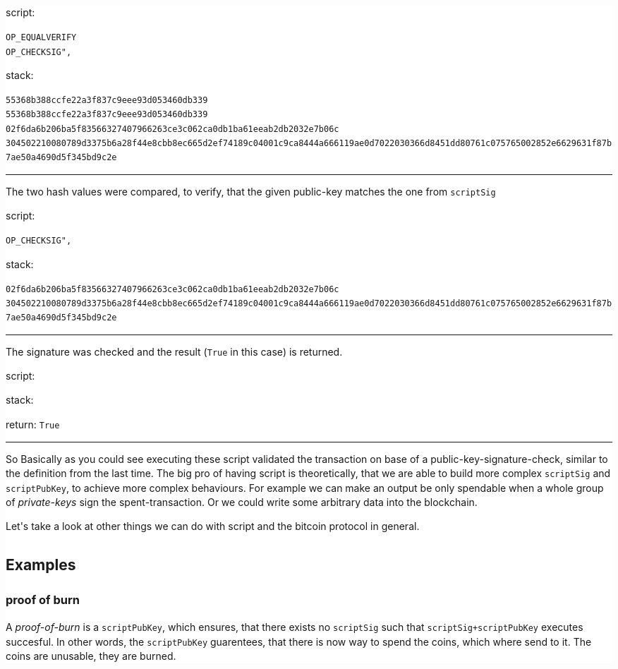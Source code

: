 script:
```
OP_EQUALVERIFY
OP_CHECKSIG",
```

stack:
```
55368b388ccfe22a3f837c9eee93d053460db339
55368b388ccfe22a3f837c9eee93d053460db339
02f6da6b206ba5f83566327407966263ce3c062ca0db1ba61eeab2db2032e7b06c
304502210080789d3375b6a28f44e8cbb8ec665d2ef74189c04001c9ca8444a666119ae0d7022030366d8451dd80761c075765002852e6629631f87b7ae50a4690d5f345bd9c2e
```
---
The two hash values were compared, to verify, that the given public-key matches the one from ```scriptSig```

script:
```
OP_CHECKSIG",
```

stack:
```
02f6da6b206ba5f83566327407966263ce3c062ca0db1ba61eeab2db2032e7b06c
304502210080789d3375b6a28f44e8cbb8ec665d2ef74189c04001c9ca8444a666119ae0d7022030366d8451dd80761c075765002852e6629631f87b7ae50a4690d5f345bd9c2e
```
---
The signature was checked and the result (```True``` in this case) is returned.

script:
```
```

stack:
```
```
return: ```True```

---

So Basically as you could see executing these script validated the transaction on base of a public-key-signature-check, similar to the definition from the last time. The big pro of having script is theoretically, that we are able to build more complex ```scriptSig``` and ```scriptPubKey```, to achieve more complex behaviours. For example we can make an output be only spendable when a whole group of *private-keys* sign the spent-transaction. Or we could write some arbitrary data into the blockchain. 

Let's take a look at other things we can do with script and the bitcoin protocol in general.


## Examples 

### proof of burn
A *proof-of-burn* is a ```scriptPubKey```, which ensures, that there exists no ```scriptSig``` such that ```scriptSig+scriptPubKey``` executes succesful. In other words, the ```scriptPubKey``` guarentees, that there is now way to spend the coins, which where send to it. The coins are unusable, they are burned. 
